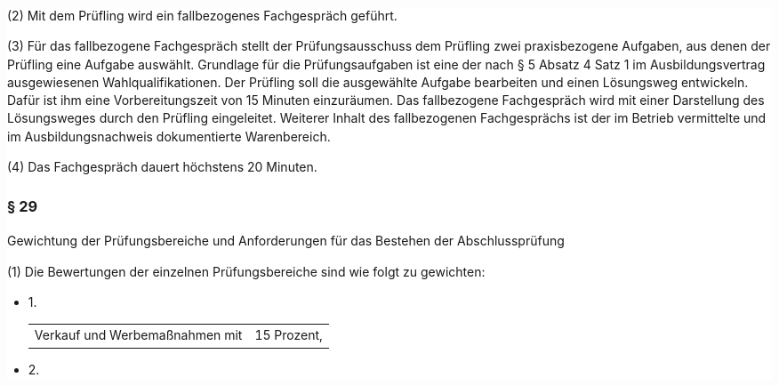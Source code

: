 (2) Mit dem Prüfling wird ein fallbezogenes Fachgespräch geführt.

</div>

<div class="jurAbsatz">

(3) Für das fallbezogene Fachgespräch stellt der Prüfungsausschuss dem
Prüfling zwei praxisbezogene Aufgaben, aus denen der Prüfling eine
Aufgabe auswählt. Grundlage für die Prüfungsaufgaben ist eine der nach §
5 Absatz 4 Satz 1 im Ausbildungsvertrag ausgewiesenen
Wahlqualifikationen. Der Prüfling soll die ausgewählte Aufgabe
bearbeiten und einen Lösungsweg entwickeln. Dafür ist ihm eine
Vorbereitungszeit von 15 Minuten einzuräumen. Das fallbezogene
Fachgespräch wird mit einer Darstellung des Lösungsweges durch den
Prüfling eingeleitet. Weiterer Inhalt des fallbezogenen Fachgesprächs
ist der im Betrieb vermittelte und im Ausbildungsnachweis dokumentierte
Warenbereich.

</div>

<div class="jurAbsatz">

(4) Das Fachgespräch dauert höchstens 20 Minuten.

</div>

</div>

</div>

</div>

<span id="BJNR045800017BJNE003100000.html"></span>

### § 29  
Gewichtung der Prüfungsbereiche und Anforderungen für das Bestehen der Abschlussprüfung

<div>

<div class="jnhtml">

<div>

<div class="jurAbsatz">

(1) Die Bewertungen der einzelnen Prüfungsbereiche sind wie folgt zu
gewichten:

  - 1\.
    
    <div style="">
    
    |                                |             |
    | :----------------------------- | ----------: |
    | Verkauf und Werbemaßnahmen mit | 15 Prozent, |
    

    </div>

  - 2\.
    